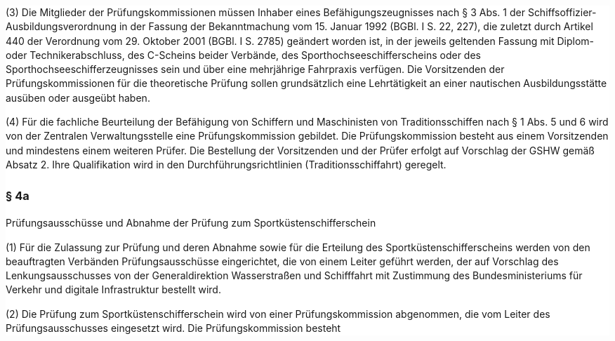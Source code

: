 (3) Die Mitglieder der Prüfungskommissionen müssen Inhaber eines
Befähigungszeugnisses nach § 3 Abs. 1 der
Schiffsoffizier-Ausbildungsverordnung in der Fassung der Bekanntmachung
vom 15. Januar 1992 (BGBl. I S. 22, 227), die zuletzt durch Artikel 440
der Verordnung vom 29. Oktober 2001 (BGBl. I S. 2785) geändert worden
ist, in der jeweils geltenden Fassung mit Diplom- oder
Technikerabschluss, des C-Scheins beider Verbände, des
Sporthochseeschifferscheins oder des Sporthochseeschifferzeugnisses sein
und über eine mehrjährige Fahrpraxis verfügen. Die Vorsitzenden der
Prüfungskommissionen für die theoretische Prüfung sollen grundsätzlich
eine Lehrtätigkeit an einer nautischen Ausbildungsstätte ausüben oder
ausgeübt haben.

</div>

<div class="jurAbsatz">

(4) Für die fachliche Beurteilung der Befähigung von Schiffern und
Maschinisten von Traditionsschiffen nach § 1 Abs. 5 und 6 wird von der
Zentralen Verwaltungsstelle eine Prüfungskommission gebildet. Die
Prüfungskommission besteht aus einem Vorsitzenden und mindestens einem
weiteren Prüfer. Die Bestellung der Vorsitzenden und der Prüfer erfolgt
auf Vorschlag der GSHW gemäß Absatz 2. Ihre Qualifikation wird in den
Durchführungsrichtlinien (Traditionsschiffahrt) geregelt.

</div>

</div>

</div>

</div>

<span id="BJNR020610992BJNE002604124.html"></span>

### § 4a  
Prüfungsausschüsse und Abnahme der Prüfung zum Sportküstenschifferschein

<div>

<div class="jnhtml">

<div>

<div class="jurAbsatz">

(1) Für die Zulassung zur Prüfung und deren Abnahme sowie für die
Erteilung des Sportküstenschifferscheins werden von den beauftragten
Verbänden Prüfungsausschüsse eingerichtet, die von einem Leiter geführt
werden, der auf Vorschlag des Lenkungsausschusses von der
Generaldirektion Wasserstraßen und Schifffahrt mit Zustimmung des
Bundesministeriums für Verkehr und digitale Infrastruktur bestellt wird.

</div>

<div class="jurAbsatz">

(2) Die Prüfung zum Sportküstenschifferschein wird von einer
Prüfungskommission abgenommen, die vom Leiter des Prüfungsausschusses
eingesetzt wird. Die Prüfungskommission besteht
